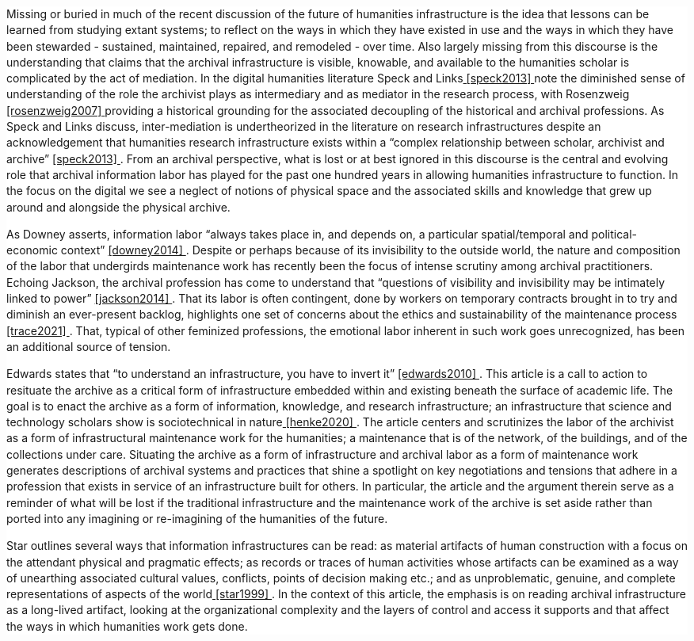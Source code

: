 Missing or buried in much of the recent discussion of the future of humanities infrastructure is the idea that lessons can be learned from studying extant systems; to reflect on the ways in which they have existed in use and the ways in which they have been stewarded - sustained, maintained, repaired, and remodeled - over time. Also largely missing from this discourse is the understanding that claims that the archival infrastructure is visible, knowable, and available to the humanities scholar is complicated by the act of mediation. In the digital humanities literature Speck and Links<a class="footnote-ref" href="#speck2013"> [speck2013] </a>note the diminished sense of understanding of the role the archivist plays as intermediary and as mediator in the research process, with Rosenzweig<a class="footnote-ref" href="#rosenzweig2007"> [rosenzweig2007] </a>providing a historical grounding for the associated decoupling of the historical and archival professions. As Speck and Links discuss, inter-mediation is undertheorized in the literature on research infrastructures despite an acknowledgement that humanities research infrastructure exists within a “complex relationship between scholar, archivist and archive” <a class="footnote-ref" href="#speck2013"> [speck2013] </a>. From an archival perspective, what is lost or at best ignored in this discourse is the central and evolving role that archival information labor has played for the past one hundred years in allowing humanities infrastructure to function. In the focus on the digital we see a neglect of notions of physical space and the associated skills and knowledge that grew up around and alongside the physical archive.

As Downey asserts, information labor “always takes place in, and depends on, a particular spatial/temporal and political-economic context” <a class="footnote-ref" href="#downey2014"> [downey2014] </a>. Despite or perhaps because of its invisibility to the outside world, the nature and composition of the labor that undergirds maintenance work has recently been the focus of intense scrutiny among archival practitioners. Echoing Jackson, the archival profession has come to understand that “questions of visibility and invisibility may be intimately linked to power” <a class="footnote-ref" href="#jackson2014"> [jackson2014] </a>. That its labor is often contingent, done by workers on temporary contracts brought in to try and diminish an ever-present backlog, highlights one set of concerns about the ethics and sustainability of the maintenance process<a class="footnote-ref" href="#trace2021"> [trace2021] </a>. That, typical of other feminized professions, the emotional labor inherent in such work goes unrecognized, has been an additional source of tension.

Edwards states that “to understand an infrastructure, you have to invert it” <a class="footnote-ref" href="#edwards2010"> [edwards2010] </a>. This article is a call to action to resituate the archive as a critical form of infrastructure embedded within and existing beneath the surface of academic life. The goal is to enact the archive as a form of information, knowledge, and research infrastructure; an infrastructure that science and technology scholars show is sociotechnical in nature<a class="footnote-ref" href="#henke2020"> [henke2020] </a>. The article centers and scrutinizes the labor of the archivist as a form of infrastructural maintenance work for the humanities; a maintenance that is of the network, of the buildings, and of the collections under care. Situating the archive as a form of infrastructure and archival labor as a form of maintenance work generates descriptions of archival systems and practices that shine a spotlight on key negotiations and tensions that adhere in a profession that exists in service of an infrastructure built for others. In particular, the article and the argument therein serve as a reminder of what will be lost if the traditional infrastructure and the maintenance work of the archive is set aside rather than ported into any imagining or re-imagining of the humanities of the future.

Star outlines several ways that information infrastructures can be read: as material artifacts of human construction with a focus on the attendant physical and pragmatic effects; as records or traces of human activities whose artifacts can be examined as a way of unearthing associated cultural values, conflicts, points of decision making etc.; and as unproblematic, genuine, and complete representations of aspects of the world<a class="footnote-ref" href="#star1999"> [star1999] </a>. In the context of this article, the emphasis is on reading archival infrastructure as a long-lived artifact, looking at the organizational complexity and the layers of control and access it supports and that affect the ways in which humanities work gets done.


[^1]: An early draft of portions of this work<a class="footnote-ref" href="#trace2019"> [trace2019] </a>was presented at the Maintainers III Conference, Practice, Policy and Care, Washington, D.C., October 6-9 2019.
[^2]: The Society of American Archivists _A Glossary of Archival and Records Terminology_ defines archives as “Materials created or received by a person, family, or organization, public or private, in the conduct of their affairs and preserved because of the enduring value contained in the information they contain or as evidence of the functions and responsibilities of their creator, especially those materials maintained using the principles of provenance, original order, and collective control; permanent records. - 2. The division within an organization responsible for maintaining the organization's records of enduring value” <a class="footnote-ref" href="#pearcemoses2005"> [pearcemoses2005] </a>.
[^3]: NARA, “What’s an Archives,” [https://www.archives.gov/about/info/whats-an-archives.html.](https://www.archives.gov/about/info/whats-an-archives.html)
[^4]: The examples from Brymner and Jenkinson are provided in Nesmith<a class="footnote-ref" href="#nesmith2002"> [nesmith2002] </a>.## Bibliography